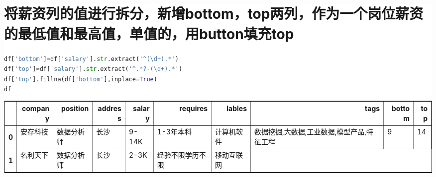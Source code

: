   
  
# 将薪资列的值进行拆分，新增bottom，top两列，作为一个岗位薪资的最低值和最高值，单值的，用button填充top
  
  
  
```python
df['bottom']=df['salary'].str.extract('^(\d+).*')
df['top']=df['salary'].str.extract('^.*?-(\d+).*')
df['top'].fillna(df['bottom'],inplace=True)
df
```
  
  
  
  
<div>
<style scoped>
    .dataframe tbody tr th:only-of-type {
        vertical-align: middle;
    }
  
    .dataframe tbody tr th {
        vertical-align: top;
    }
  
    .dataframe thead th {
        text-align: right;
    }
</style>
<table border="1" class="dataframe">
  <thead>
    <tr style="text-align: right;">
      <th></th>
      <th>company</th>
      <th>position</th>
      <th>address</th>
      <th>salary</th>
      <th>requires</th>
      <th>lables</th>
      <th>tags</th>
      <th>bottom</th>
      <th>top</th>
    </tr>
  </thead>
  <tbody>
    <tr>
      <th>0</th>
      <td>安存科技</td>
      <td>数据分析师</td>
      <td>长沙</td>
      <td>9-14K</td>
      <td>1-3年本科</td>
      <td>计算机软件</td>
      <td>数据挖掘,大数据,工业数据,模型产品,特征工程</td>
      <td>9</td>
      <td>14</td>
    </tr>
    <tr>
      <th>1</th>
      <td>名利天下</td>
      <td>数据分析师</td>
      <td>长沙</td>
      <td>2-3K</td>
      <td>经验不限学历不限</td>
      <td>移动互联网</td>